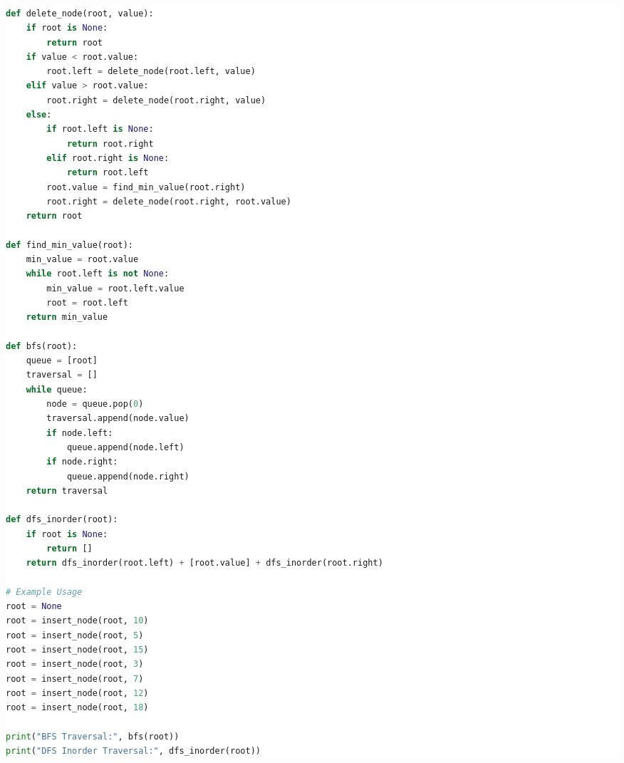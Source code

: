 ```python
def delete_node(root, value):
    if root is None:
        return root
    if value < root.value:
        root.left = delete_node(root.left, value)
    elif value > root.value:
        root.right = delete_node(root.right, value)
    else:
        if root.left is None:
            return root.right
        elif root.right is None:
            return root.left
        root.value = find_min_value(root.right)
        root.right = delete_node(root.right, root.value)
    return root

def find_min_value(root):
    min_value = root.value
    while root.left is not None:
        min_value = root.left.value
        root = root.left
    return min_value

def bfs(root):
    queue = [root]
    traversal = []
    while queue:
        node = queue.pop(0)
        traversal.append(node.value)
        if node.left:
            queue.append(node.left)
        if node.right:
            queue.append(node.right)
    return traversal

def dfs_inorder(root):
    if root is None:
        return []
    return dfs_inorder(root.left) + [root.value] + dfs_inorder(root.right)

# Example Usage
root = None
root = insert_node(root, 10)
root = insert_node(root, 5)
root = insert_node(root, 15)
root = insert_node(root, 3)
root = insert_node(root, 7)
root = insert_node(root, 12)
root = insert_node(root, 18)

print("BFS Traversal:", bfs(root))
print("DFS Inorder Traversal:", dfs_inorder(root))
```
